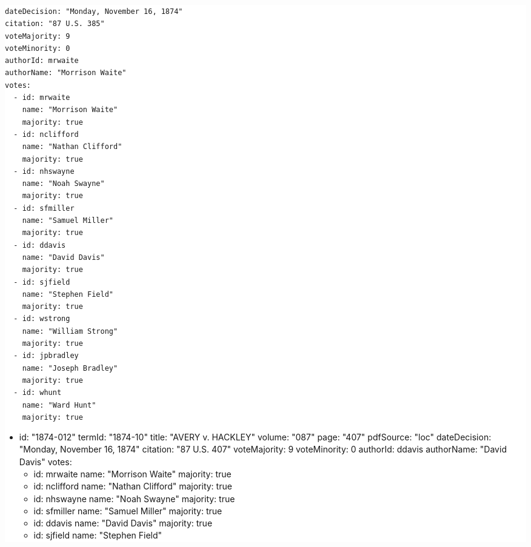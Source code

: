     dateDecision: "Monday, November 16, 1874"
    citation: "87 U.S. 385"
    voteMajority: 9
    voteMinority: 0
    authorId: mrwaite
    authorName: "Morrison Waite"
    votes:
      - id: mrwaite
        name: "Morrison Waite"
        majority: true
      - id: nclifford
        name: "Nathan Clifford"
        majority: true
      - id: nhswayne
        name: "Noah Swayne"
        majority: true
      - id: sfmiller
        name: "Samuel Miller"
        majority: true
      - id: ddavis
        name: "David Davis"
        majority: true
      - id: sjfield
        name: "Stephen Field"
        majority: true
      - id: wstrong
        name: "William Strong"
        majority: true
      - id: jpbradley
        name: "Joseph Bradley"
        majority: true
      - id: whunt
        name: "Ward Hunt"
        majority: true
  - id: "1874-012"
    termId: "1874-10"
    title: "AVERY v. HACKLEY"
    volume: "087"
    page: "407"
    pdfSource: "loc"
    dateDecision: "Monday, November 16, 1874"
    citation: "87 U.S. 407"
    voteMajority: 9
    voteMinority: 0
    authorId: ddavis
    authorName: "David Davis"
    votes:
      - id: mrwaite
        name: "Morrison Waite"
        majority: true
      - id: nclifford
        name: "Nathan Clifford"
        majority: true
      - id: nhswayne
        name: "Noah Swayne"
        majority: true
      - id: sfmiller
        name: "Samuel Miller"
        majority: true
      - id: ddavis
        name: "David Davis"
        majority: true
      - id: sjfield
        name: "Stephen Field"